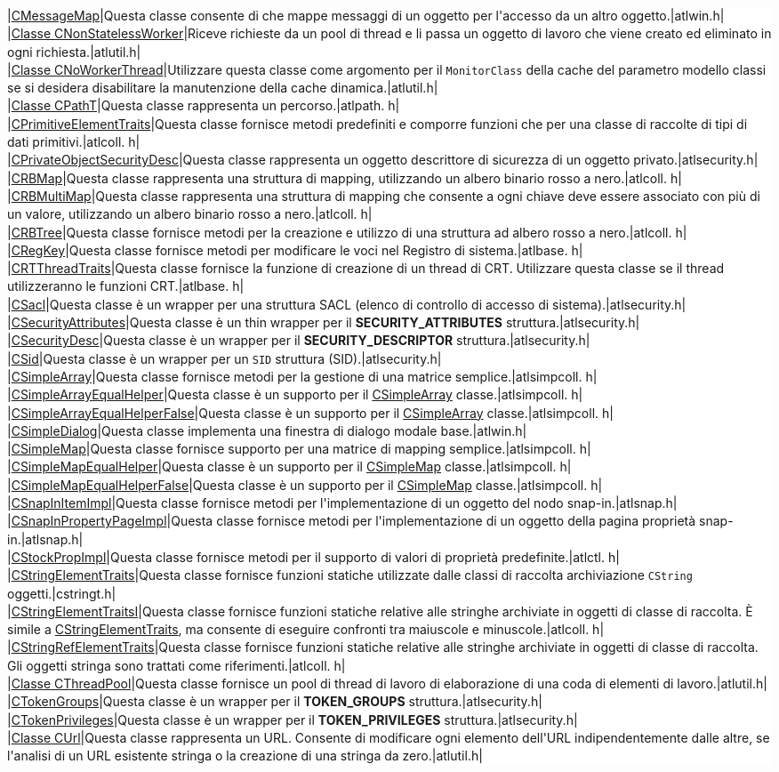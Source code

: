 |[CMessageMap](../../atl/reference/cmessagemap-class.md)|Questa classe consente di che mappe messaggi di un oggetto per l'accesso da un altro oggetto.|atlwin.h|  
|[Classe CNonStatelessWorker](../../atl/reference/cnonstatelessworker-class.md)|Riceve richieste da un pool di thread e li passa un oggetto di lavoro che viene creato ed eliminato in ogni richiesta.|atlutil.h|  
|[Classe CNoWorkerThread](../../atl/reference/cnoworkerthread-class.md)|Utilizzare questa classe come argomento per il `MonitorClass` della cache del parametro modello classi se si desidera disabilitare la manutenzione della cache dinamica.|atlutil.h|  
|[Classe CPathT](../../atl/reference/cpatht-class.md)|Questa classe rappresenta un percorso.|atlpath. h|  
|[CPrimitiveElementTraits](../../atl/reference/cprimitiveelementtraits-class.md)|Questa classe fornisce metodi predefiniti e comporre funzioni che per una classe di raccolte di tipi di dati primitivi.|atlcoll. h|  
|[CPrivateObjectSecurityDesc](../../atl/reference/cprivateobjectsecuritydesc-class.md)|Questa classe rappresenta un oggetto descrittore di sicurezza di un oggetto privato.|atlsecurity.h|  
|[CRBMap](../../atl/reference/crbmap-class.md)|Questa classe rappresenta una struttura di mapping, utilizzando un albero binario rosso a nero.|atlcoll. h|  
|[CRBMultiMap](../../atl/reference/crbmultimap-class.md)|Questa classe rappresenta una struttura di mapping che consente a ogni chiave deve essere associato con più di un valore, utilizzando un albero binario rosso a nero.|atlcoll. h|  
|[CRBTree](../../atl/reference/crbtree-class.md)|Questa classe fornisce metodi per la creazione e utilizzo di una struttura ad albero rosso a nero.|atlcoll. h|  
|[CRegKey](../../atl/reference/cregkey-class.md)|Questa classe fornisce metodi per modificare le voci nel Registro di sistema.|atlbase. h|  
|[CRTThreadTraits](../../atl/reference/crtthreadtraits-class.md)|Questa classe fornisce la funzione di creazione di un thread di CRT. Utilizzare questa classe se il thread utilizzeranno le funzioni CRT.|atlbase. h|  
|[CSacl](../../atl/reference/csacl-class.md)|Questa classe è un wrapper per una struttura SACL (elenco di controllo di accesso di sistema).|atlsecurity.h|  
|[CSecurityAttributes](../../atl/reference/csecurityattributes-class.md)|Questa classe è un thin wrapper per il **SECURITY_ATTRIBUTES** struttura.|atlsecurity.h|  
|[CSecurityDesc](../../atl/reference/csecuritydesc-class.md)|Questa classe è un wrapper per il **SECURITY_DESCRIPTOR** struttura.|atlsecurity.h|  
|[CSid](../../atl/reference/csid-class.md)|Questa classe è un wrapper per un `SID` struttura (SID).|atlsecurity.h|  
|[CSimpleArray](../../atl/reference/csimplearray-class.md)|Questa classe fornisce metodi per la gestione di una matrice semplice.|atlsimpcoll. h|  
|[CSimpleArrayEqualHelper](../../atl/reference/csimplearrayequalhelper-class.md)|Questa classe è un supporto per il [CSimpleArray](../../atl/reference/csimplearray-class.md) classe.|atlsimpcoll. h|  
|[CSimpleArrayEqualHelperFalse](../../atl/reference/csimplearrayequalhelperfalse-class.md)|Questa classe è un supporto per il [CSimpleArray](../../atl/reference/csimplearray-class.md) classe.|atlsimpcoll. h|  
|[CSimpleDialog](../../atl/reference/csimpledialog-class.md)|Questa classe implementa una finestra di dialogo modale base.|atlwin.h|  
|[CSimpleMap](../../atl/reference/csimplemap-class.md)|Questa classe fornisce supporto per una matrice di mapping semplice.|atlsimpcoll. h|  
|[CSimpleMapEqualHelper](../../atl/reference/csimplemapequalhelper-class.md)|Questa classe è un supporto per il [CSimpleMap](../../atl/reference/csimplemap-class.md) classe.|atlsimpcoll. h|  
|[CSimpleMapEqualHelperFalse](../../atl/reference/csimplemapequalhelperfalse-class.md)|Questa classe è un supporto per il [CSimpleMap](../../atl/reference/csimplemap-class.md) classe.|atlsimpcoll. h|  
|[CSnapInItemImpl](../../atl/reference/csnapinitemimpl-class.md)|Questa classe fornisce metodi per l'implementazione di un oggetto del nodo snap-in.|atlsnap.h|  
|[CSnapInPropertyPageImpl](../../atl/reference/csnapinpropertypageimpl-class.md)|Questa classe fornisce metodi per l'implementazione di un oggetto della pagina proprietà snap-in.|atlsnap.h|  
|[CStockPropImpl](../../atl/reference/cstockpropimpl-class.md)|Questa classe fornisce metodi per il supporto di valori di proprietà predefinite.|atlctl. h|  
|[CStringElementTraits](../../atl/reference/cstringelementtraits-class.md)|Questa classe fornisce funzioni statiche utilizzate dalle classi di raccolta archiviazione `CString` oggetti.|cstringt.h|  
|[CStringElementTraitsI](../../atl/reference/cstringelementtraitsi-class.md)|Questa classe fornisce funzioni statiche relative alle stringhe archiviate in oggetti di classe di raccolta. È simile a [CStringElementTraits](../../atl/reference/cstringelementtraits-class.md), ma consente di eseguire confronti tra maiuscole e minuscole.|atlcoll. h|  
|[CStringRefElementTraits](../../atl/reference/cstringrefelementtraits-class.md)|Questa classe fornisce funzioni statiche relative alle stringhe archiviate in oggetti di classe di raccolta. Gli oggetti stringa sono trattati come riferimenti.|atlcoll. h|  
|[Classe CThreadPool](../../atl/reference/cthreadpool-class.md)|Questa classe fornisce un pool di thread di lavoro di elaborazione di una coda di elementi di lavoro.|atlutil.h|  
|[CTokenGroups](../../atl/reference/ctokengroups-class.md)|Questa classe è un wrapper per il **TOKEN_GROUPS** struttura.|atlsecurity.h|  
|[CTokenPrivileges](../../atl/reference/ctokenprivileges-class.md)|Questa classe è un wrapper per il **TOKEN_PRIVILEGES** struttura.|atlsecurity.h|  
|[Classe CUrl](../../atl/reference/curl-class.md)|Questa classe rappresenta un URL. Consente di modificare ogni elemento dell'URL indipendentemente dalle altre, se l'analisi di un URL esistente stringa o la creazione di una stringa da zero.|atlutil.h|  